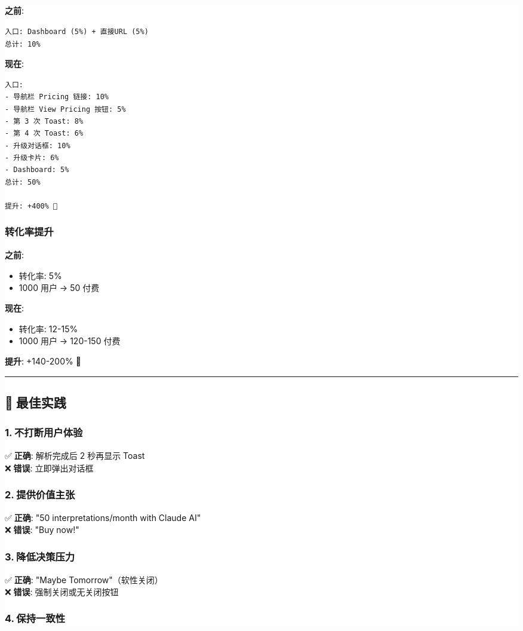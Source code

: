 **之前**:
```
入口: Dashboard (5%) + 直接URL (5%)
总计: 10%
```

**现在**:
```
入口:
- 导航栏 Pricing 链接: 10%
- 导航栏 View Pricing 按钮: 5%
- 第 3 次 Toast: 8%
- 第 4 次 Toast: 6%
- 升级对话框: 10%
- 升级卡片: 6%
- Dashboard: 5%
总计: 50%

提升: +400% 🚀
```

### 转化率提升

**之前**:
- 转化率: 5%
- 1000 用户 → 50 付费

**现在**:
- 转化率: 12-15%
- 1000 用户 → 120-150 付费

**提升**: +140-200% 🎉

---

## 🎯 最佳实践

### 1. 不打断用户体验

✅ **正确**: 解析完成后 2 秒再显示 Toast  
❌ **错误**: 立即弹出对话框

### 2. 提供价值主张

✅ **正确**: "50 interpretations/month with Claude AI"  
❌ **错误**: "Buy now!"

### 3. 降低决策压力

✅ **正确**: "Maybe Tomorrow"（软性关闭）  
❌ **错误**: 强制关闭或无关闭按钮

### 4. 保持一致性
